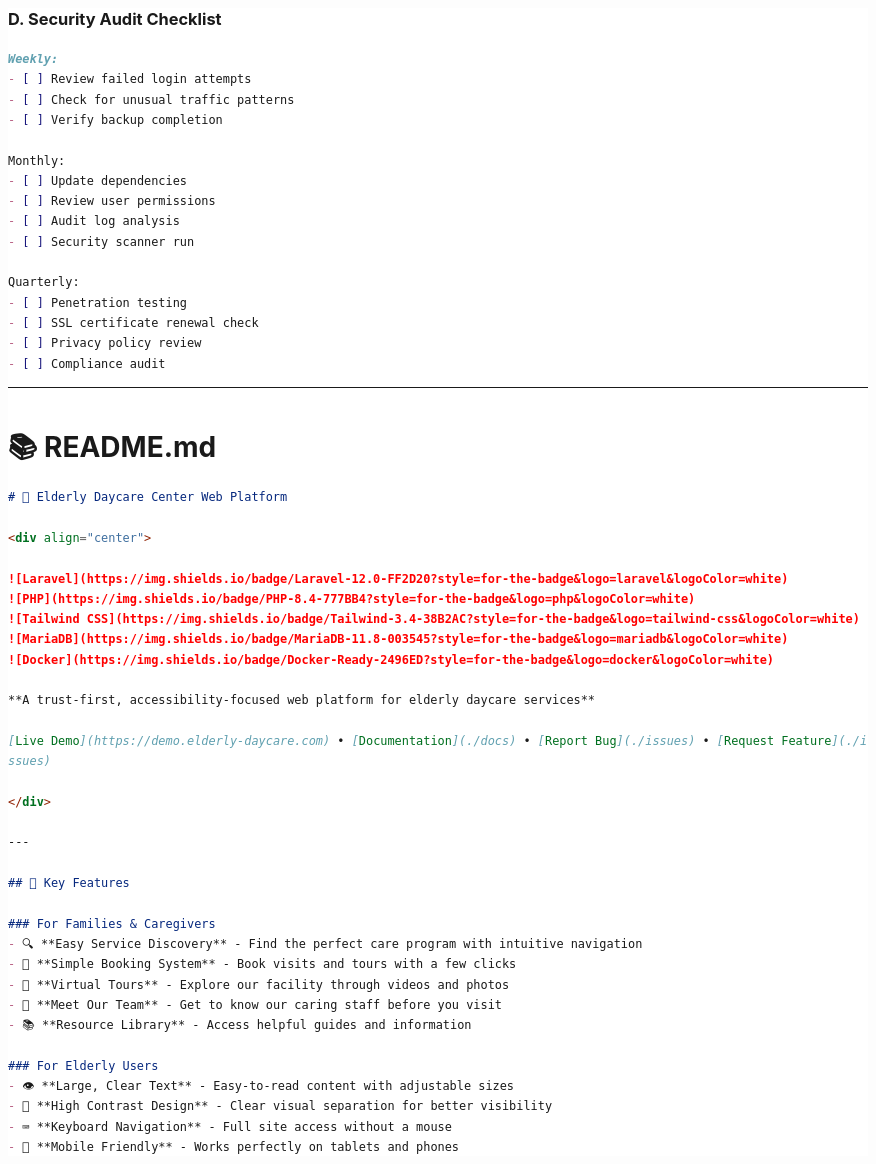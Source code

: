 ### D. Security Audit Checklist

```markdown
Weekly:
- [ ] Review failed login attempts
- [ ] Check for unusual traffic patterns
- [ ] Verify backup completion

Monthly:
- [ ] Update dependencies
- [ ] Review user permissions
- [ ] Audit log analysis
- [ ] Security scanner run

Quarterly:
- [ ] Penetration testing
- [ ] SSL certificate renewal check
- [ ] Privacy policy review
- [ ] Compliance audit
```

---

# 📚 README.md

```markdown
# 🏡 Elderly Daycare Center Web Platform

<div align="center">

![Laravel](https://img.shields.io/badge/Laravel-12.0-FF2D20?style=for-the-badge&logo=laravel&logoColor=white)
![PHP](https://img.shields.io/badge/PHP-8.4-777BB4?style=for-the-badge&logo=php&logoColor=white)
![Tailwind CSS](https://img.shields.io/badge/Tailwind-3.4-38B2AC?style=for-the-badge&logo=tailwind-css&logoColor=white)
![MariaDB](https://img.shields.io/badge/MariaDB-11.8-003545?style=for-the-badge&logo=mariadb&logoColor=white)
![Docker](https://img.shields.io/badge/Docker-Ready-2496ED?style=for-the-badge&logo=docker&logoColor=white)

**A trust-first, accessibility-focused web platform for elderly daycare services**

[Live Demo](https://demo.elderly-daycare.com) • [Documentation](./docs) • [Report Bug](./issues) • [Request Feature](./issues)

</div>

---

## 🌟 Key Features

### For Families & Caregivers
- 🔍 **Easy Service Discovery** - Find the perfect care program with intuitive navigation
- 📅 **Simple Booking System** - Book visits and tours with a few clicks
- 🎥 **Virtual Tours** - Explore our facility through videos and photos
- 👥 **Meet Our Team** - Get to know our caring staff before you visit
- 📚 **Resource Library** - Access helpful guides and information

### For Elderly Users
- 👁️ **Large, Clear Text** - Easy-to-read content with adjustable sizes
- 🎨 **High Contrast Design** - Clear visual separation for better visibility
- ⌨️ **Keyboard Navigation** - Full site access without a mouse
- 📱 **Mobile Friendly** - Works perfectly on tablets and phones
```
